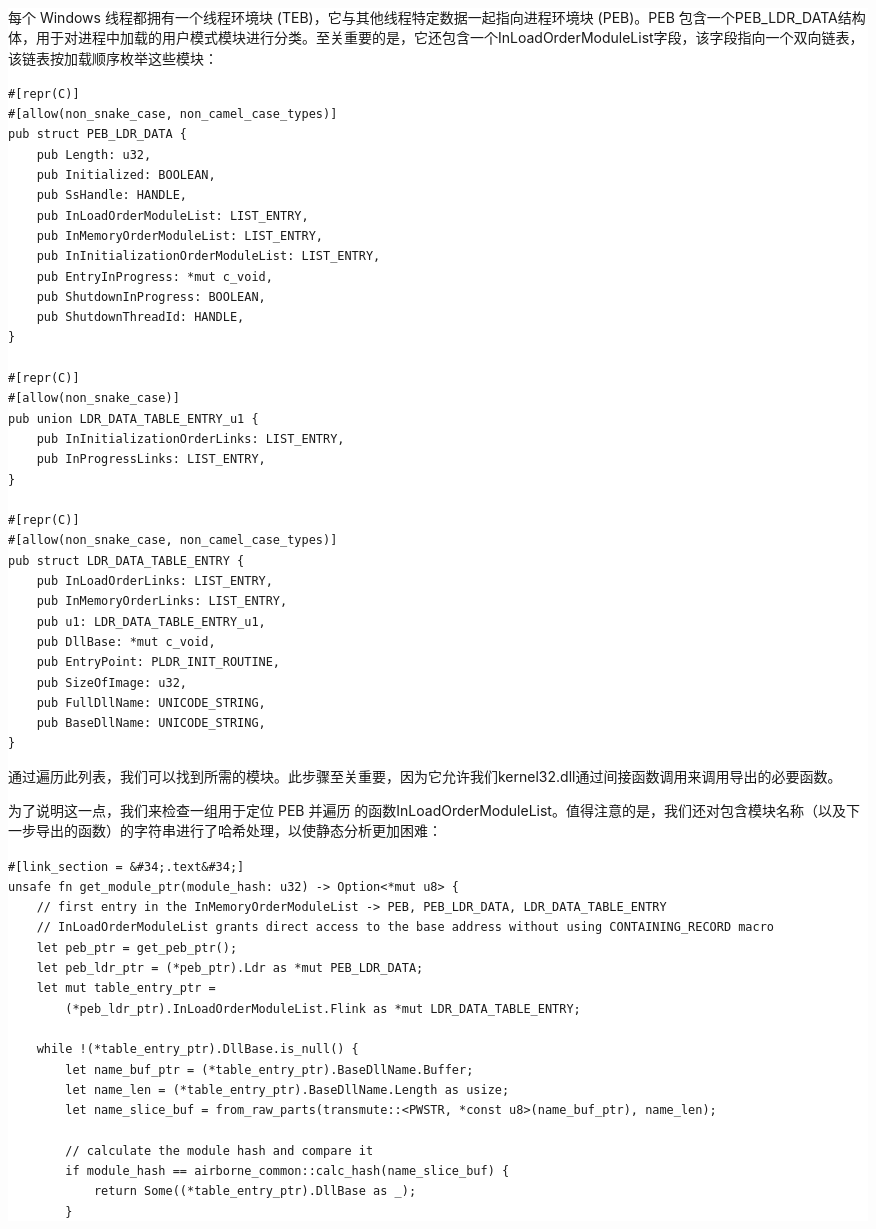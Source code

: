 每个 Windows 线程都拥有一个线程环境块 (TEB)，它与其他线程特定数据一起指向进程环境块 (PEB)。PEB 包含一个PEB_LDR_DATA结构体，用于对进程中加载的用户模式模块进行分类。至关重要的是，它还包含一个InLoadOrderModuleList字段，该字段指向一个双向链表，该链表按加载顺序枚举这些模块：  
  

```
#[repr(C)]
#[allow(non_snake_case, non_camel_case_types)]
pub struct PEB_LDR_DATA {
    pub Length: u32,
    pub Initialized: BOOLEAN,
    pub SsHandle: HANDLE,
    pub InLoadOrderModuleList: LIST_ENTRY,
    pub InMemoryOrderModuleList: LIST_ENTRY,
    pub InInitializationOrderModuleList: LIST_ENTRY,
    pub EntryInProgress: *mut c_void,
    pub ShutdownInProgress: BOOLEAN,
    pub ShutdownThreadId: HANDLE,
}

#[repr(C)]
#[allow(non_snake_case)]
pub union LDR_DATA_TABLE_ENTRY_u1 {
    pub InInitializationOrderLinks: LIST_ENTRY,
    pub InProgressLinks: LIST_ENTRY,
}

#[repr(C)]
#[allow(non_snake_case, non_camel_case_types)]
pub struct LDR_DATA_TABLE_ENTRY {
    pub InLoadOrderLinks: LIST_ENTRY,
    pub InMemoryOrderLinks: LIST_ENTRY,
    pub u1: LDR_DATA_TABLE_ENTRY_u1,
    pub DllBase: *mut c_void,
    pub EntryPoint: PLDR_INIT_ROUTINE,
    pub SizeOfImage: u32,
    pub FullDllName: UNICODE_STRING,
    pub BaseDllName: UNICODE_STRING,
}
```

  
  
通过遍历此列表，我们可以找到所需的模块。此步骤至关重要，因为它允许我们kernel32.dll通过间接函数调用来调用导出的必要函数。  
  
为了说明这一点，我们来检查一组用于定位 PEB 并遍历 的函数InLoadOrderModuleList。值得注意的是，我们还对包含模块名称（以及下一步导出的函数）的字符串进行了哈希处理，以使静态分析更加困难：  
  

```
#[link_section = &#34;.text&#34;]
unsafe fn get_module_ptr(module_hash: u32) -> Option<*mut u8> {
    // first entry in the InMemoryOrderModuleList -> PEB, PEB_LDR_DATA, LDR_DATA_TABLE_ENTRY
    // InLoadOrderModuleList grants direct access to the base address without using CONTAINING_RECORD macro
    let peb_ptr = get_peb_ptr();
    let peb_ldr_ptr = (*peb_ptr).Ldr as *mut PEB_LDR_DATA;
    let mut table_entry_ptr =
        (*peb_ldr_ptr).InLoadOrderModuleList.Flink as *mut LDR_DATA_TABLE_ENTRY;

    while !(*table_entry_ptr).DllBase.is_null() {
        let name_buf_ptr = (*table_entry_ptr).BaseDllName.Buffer;
        let name_len = (*table_entry_ptr).BaseDllName.Length as usize;
        let name_slice_buf = from_raw_parts(transmute::<PWSTR, *const u8>(name_buf_ptr), name_len);

        // calculate the module hash and compare it
        if module_hash == airborne_common::calc_hash(name_slice_buf) {
            return Some((*table_entry_ptr).DllBase as _);
        }
```